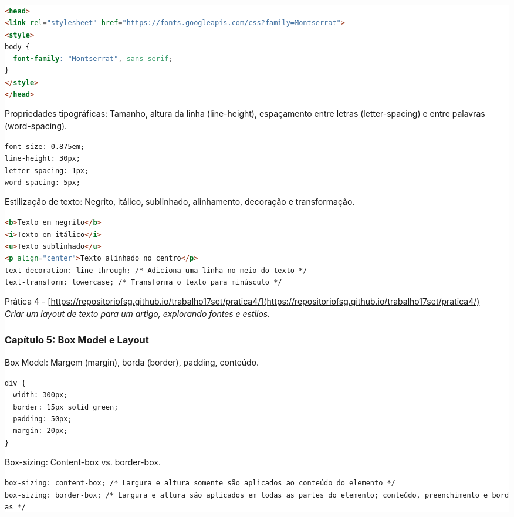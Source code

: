 ```html
<head>
<link rel="stylesheet" href="https://fonts.googleapis.com/css?family=Montserrat">
<style>
body {
  font-family: "Montserrat", sans-serif;
}
</style>
</head>
```

Propriedades tipográficas: Tamanho, altura da linha (line-height), espaçamento entre letras (letter-spacing) e entre palavras (word-spacing).

```html
font-size: 0.875em;
line-height: 30px;
letter-spacing: 1px;
word-spacing: 5px;
```

Estilização de texto: Negrito, itálico, sublinhado, alinhamento, decoração e transformação.

```html
<b>Texto em negrito</b>
<i>Texto em itálico</i>
<u>Texto sublinhado</u>
<p align="center">Texto alinhado no centro</p>
text-decoration: line-through; /* Adiciona uma linha no meio do texto */
text-transform: lowercase; /* Transforma o texto para minúsculo */
```
Prática 4 - [https://repositoriofsg.github.io/trabalho17set/pratica4/](https://repositoriofsg.github.io/trabalho17set/pratica4/)
<br>*Criar um layout de texto para um artigo, explorando fontes e estilos.*



### Capítulo 5: Box Model e Layout

Box Model: Margem (margin), borda (border), padding, conteúdo.
```html
div {
  width: 300px;
  border: 15px solid green;
  padding: 50px;
  margin: 20px;
}
```

Box-sizing: Content-box vs. border-box.
```html
box-sizing: content-box; /* Largura e altura somente são aplicados ao conteúdo do elemento */
box-sizing: border-box; /* Largura e altura são aplicados em todas as partes do elemento; conteúdo, preenchimento e bordas */
```

